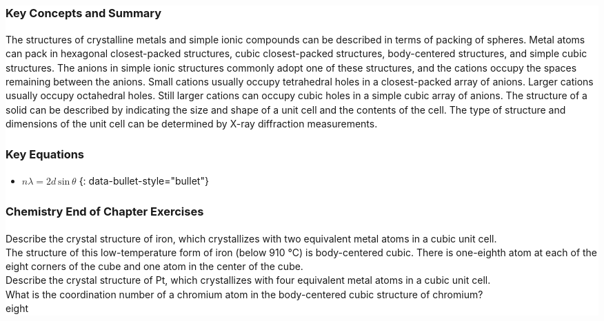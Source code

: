 
</div>

### Key Concepts and Summary

The structures of crystalline metals and simple ionic compounds can be described in terms of packing of spheres. Metal atoms can pack in hexagonal closest-packed structures, cubic closest-packed structures, body-centered structures, and simple cubic structures. The anions in simple ionic structures commonly adopt one of these structures, and the cations occupy the spaces remaining between the anions. Small cations usually occupy tetrahedral holes in a closest-packed array of anions. Larger cations usually occupy octahedral holes. Still larger cations can occupy cubic holes in a simple cubic array of anions. The structure of a solid can be described by indicating the size and shape of a unit cell and the contents of the cell. The type of structure and dimensions of the unit cell can be determined by X-ray diffraction measurements.

### Key Equations

* <math xmlns="http://www.w3.org/1998/Math/MathML"><mrow><mi>n</mi><mi>λ</mi><mo>=</mo><mn>2</mn><mi>d</mi><mspace width="0.2em" /><mtext>sin</mtext><mspace width="0.2em" /><mi>θ</mi></mrow></math>
{: data-bullet-style="bullet"}

### Chemistry End of Chapter Exercises

<div data-type="exercise">
<div data-type="problem" markdown="1">
Describe the crystal structure of iron, which crystallizes with two equivalent metal atoms in a cubic unit cell.

</div>
<div data-type="solution" markdown="1">
The structure of this low-temperature form of iron (below 910 °C) is body-centered cubic. There is one-eighth atom at each of the eight corners of the cube and one atom in the center of the cube.

</div>
</div>

<div data-type="exercise">
<div data-type="problem" markdown="1">
Describe the crystal structure of Pt, which crystallizes with four equivalent metal atoms in a cubic unit cell.

</div>
</div>

<div data-type="exercise">
<div data-type="problem" markdown="1">
What is the coordination number of a chromium atom in the body-centered cubic structure of chromium?

</div>
<div data-type="solution" markdown="1">
eight

</div>
</div>
